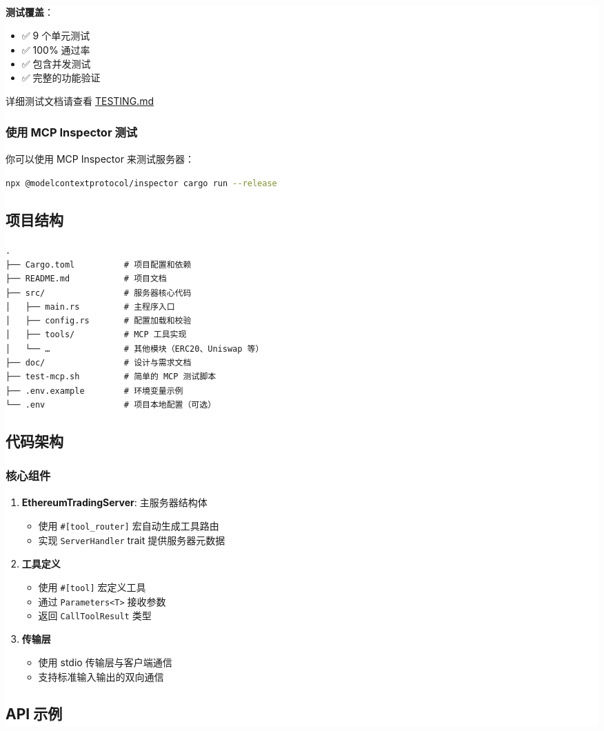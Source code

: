 **测试覆盖**：

- ✅ 9 个单元测试
- ✅ 100% 通过率
- ✅ 包含并发测试
- ✅ 完整的功能验证

详细测试文档请查看 [TESTING.md](./TESTING.md)

### 使用 MCP Inspector 测试

你可以使用 MCP Inspector 来测试服务器：

```bash
npx @modelcontextprotocol/inspector cargo run --release
```

## 项目结构

```
.
├── Cargo.toml          # 项目配置和依赖
├── README.md           # 项目文档
├── src/                # 服务器核心代码
│   ├── main.rs         # 主程序入口
│   ├── config.rs       # 配置加载和校验
│   ├── tools/          # MCP 工具实现
│   └── …               # 其他模块（ERC20、Uniswap 等）
├── doc/                # 设计与需求文档
├── test-mcp.sh         # 简单的 MCP 测试脚本
├── .env.example        # 环境变量示例
└── .env                # 项目本地配置（可选）
```

## 代码架构

### 核心组件

1. **EthereumTradingServer**: 主服务器结构体

   - 使用 `#[tool_router]` 宏自动生成工具路由
   - 实现 `ServerHandler` trait 提供服务器元数据

2. **工具定义**

   - 使用 `#[tool]` 宏定义工具
   - 通过 `Parameters<T>` 接收参数
   - 返回 `CallToolResult` 类型

3. **传输层**
   - 使用 stdio 传输层与客户端通信
   - 支持标准输入输出的双向通信

## API 示例
